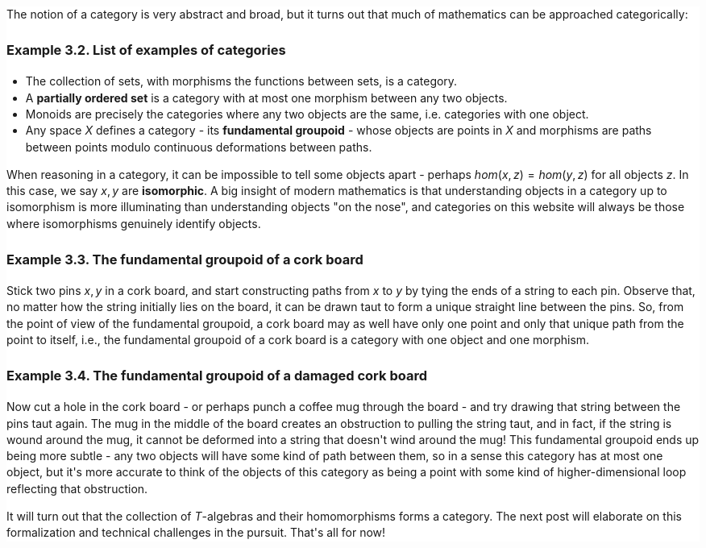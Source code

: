 The notion of a category is very abstract and broad, but it turns out that much of mathematics can be approached categorically:

### Example 3.2. List of examples of categories

- The collection of sets, with morphisms the functions between sets, is a category.
- A **partially ordered set** is a category with at most one morphism between any two objects.
- Monoids are precisely the categories where any two objects are the same, i.e. categories with one object.
- Any space $X$ defines a category - its **fundamental groupoid** - whose objects are points in $X$ and morphisms are paths between points modulo continuous deformations between paths.

When reasoning in a category, it can be impossible to tell some objects apart - perhaps $hom(x,z) = hom(y,z)$ for all objects $z$. In this case, we say $x, y$ are **isomorphic**.
A big insight of modern mathematics is that understanding objects in a category up to isomorphism is more illuminating than understanding objects "on the nose", and categories on this website will always be those where isomorphisms genuinely identify objects.

### Example 3.3. The fundamental groupoid of a cork board

Stick two pins $x,y$ in a cork board, and start constructing paths from $x$ to $y$ by tying the ends of a string to each pin.
Observe that, no matter how the string initially lies on the board, it can be drawn taut to form a unique straight line between the pins.
So, from the point of view of the fundamental groupoid, a cork board may as well have only one point and only that unique path from the point to itself, i.e., the fundamental groupoid of a cork board is a category with one object and one morphism.

### Example 3.4. The fundamental groupoid of a damaged cork board

Now cut a hole in the cork board - or perhaps punch a coffee mug through the board - and try drawing that string between the pins taut again.
The mug in the middle of the board creates an obstruction to pulling the string taut, and in fact, if the string is wound around the mug, it cannot be deformed into a string that doesn't wind around the mug!
This fundamental groupoid ends up being more subtle - any two objects will have some kind of path between them, so in a sense this category has at most one object, but it's more accurate to think of the objects of this category as being a point with some kind of higher-dimensional loop reflecting that obstruction.

It will turn out that the collection of $T$-algebras and their homomorphisms forms a category.
The next post will elaborate on this formalization and technical challenges in the pursuit.
That's all for now!

[^1]: It turns out that this identification isn't quite correct, as the right notion of equivalence of latin squares is more subtle than equivalence of quasigroups, but that's a story for another time.

[^2]: All that's meant by "dependent pair" is that the second component of each pair - in this case, the arities - *depends* on the function symbol in the first component.

[^3]: This collection may not itself be a set!

[pr]: https://github.com/UniMath/agda-unimath/pull/1483
[latin-square]: /assets/math/The-lexicographically-earliest-Latin-square-of-order-4_Q320.jpg